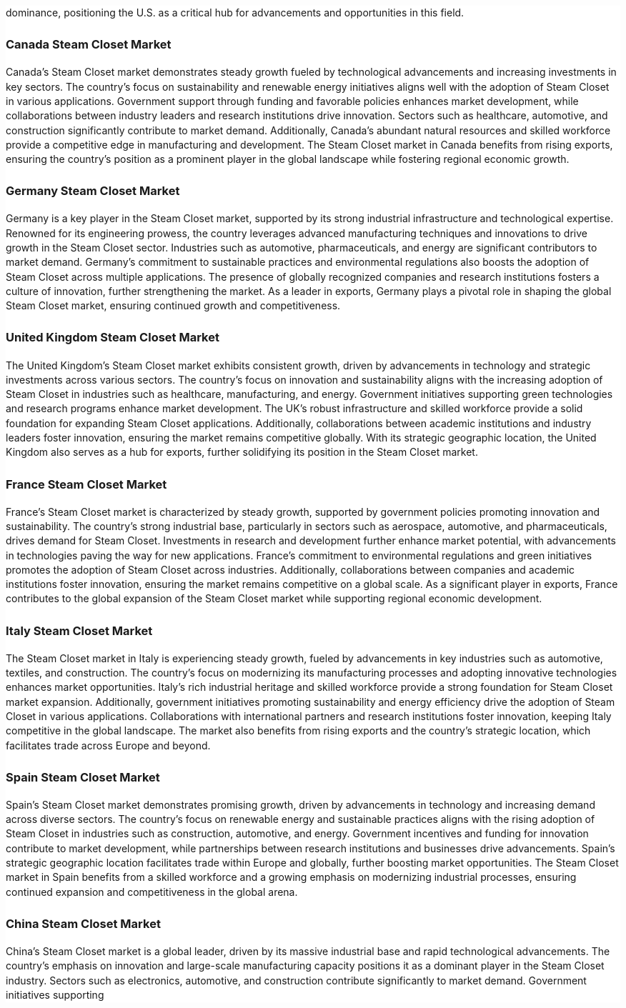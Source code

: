 dominance, positioning the U.S. as a critical hub for advancements and opportunities in this field.</p><h3>Canada Steam Closet Market</h3><p>Canada&rsquo;s Steam Closet market demonstrates steady growth fueled by technological advancements and increasing investments in key sectors. The country&rsquo;s focus on sustainability and renewable energy initiatives aligns well with the adoption of Steam Closet in various applications. Government support through funding and favorable policies enhances market development, while collaborations between industry leaders and research institutions drive innovation. Sectors such as healthcare, automotive, and construction significantly contribute to market demand. Additionally, Canada&rsquo;s abundant natural resources and skilled workforce provide a competitive edge in manufacturing and development. The Steam Closet market in Canada benefits from rising exports, ensuring the country&rsquo;s position as a prominent player in the global landscape while fostering regional economic growth.</p><h3>Germany Steam Closet Market</h3><p>Germany is a key player in the Steam Closet market, supported by its strong industrial infrastructure and technological expertise. Renowned for its engineering prowess, the country leverages advanced manufacturing techniques and innovations to drive growth in the Steam Closet sector. Industries such as automotive, pharmaceuticals, and energy are significant contributors to market demand. Germany&rsquo;s commitment to sustainable practices and environmental regulations also boosts the adoption of Steam Closet across multiple applications. The presence of globally recognized companies and research institutions fosters a culture of innovation, further strengthening the market. As a leader in exports, Germany plays a pivotal role in shaping the global Steam Closet market, ensuring continued growth and competitiveness.</p><h3>United Kingdom Steam Closet Market</h3><p>The United Kingdom&rsquo;s Steam Closet market exhibits consistent growth, driven by advancements in technology and strategic investments across various sectors. The country&rsquo;s focus on innovation and sustainability aligns with the increasing adoption of Steam Closet in industries such as healthcare, manufacturing, and energy. Government initiatives supporting green technologies and research programs enhance market development. The UK&rsquo;s robust infrastructure and skilled workforce provide a solid foundation for expanding Steam Closet applications. Additionally, collaborations between academic institutions and industry leaders foster innovation, ensuring the market remains competitive globally. With its strategic geographic location, the United Kingdom also serves as a hub for exports, further solidifying its position in the Steam Closet market.</p><h3>France Steam Closet Market</h3><p>France&rsquo;s Steam Closet market is characterized by steady growth, supported by government policies promoting innovation and sustainability. The country&rsquo;s strong industrial base, particularly in sectors such as aerospace, automotive, and pharmaceuticals, drives demand for Steam Closet. Investments in research and development further enhance market potential, with advancements in technologies paving the way for new applications. France&rsquo;s commitment to environmental regulations and green initiatives promotes the adoption of Steam Closet across industries. Additionally, collaborations between companies and academic institutions foster innovation, ensuring the market remains competitive on a global scale. As a significant player in exports, France contributes to the global expansion of the Steam Closet market while supporting regional economic development.</p><h3>Italy Steam Closet Market</h3><p>The Steam Closet market in Italy is experiencing steady growth, fueled by advancements in key industries such as automotive, textiles, and construction. The country&rsquo;s focus on modernizing its manufacturing processes and adopting innovative technologies enhances market opportunities. Italy&rsquo;s rich industrial heritage and skilled workforce provide a strong foundation for Steam Closet market expansion. Additionally, government initiatives promoting sustainability and energy efficiency drive the adoption of Steam Closet in various applications. Collaborations with international partners and research institutions foster innovation, keeping Italy competitive in the global landscape. The market also benefits from rising exports and the country&rsquo;s strategic location, which facilitates trade across Europe and beyond.</p><h3>Spain Steam Closet Market</h3><p>Spain&rsquo;s Steam Closet market demonstrates promising growth, driven by advancements in technology and increasing demand across diverse sectors. The country&rsquo;s focus on renewable energy and sustainable practices aligns with the rising adoption of Steam Closet in industries such as construction, automotive, and energy. Government incentives and funding for innovation contribute to market development, while partnerships between research institutions and businesses drive advancements. Spain&rsquo;s strategic geographic location facilitates trade within Europe and globally, further boosting market opportunities. The Steam Closet market in Spain benefits from a skilled workforce and a growing emphasis on modernizing industrial processes, ensuring continued expansion and competitiveness in the global arena.</p><h3>China Steam Closet Market</h3><p>China&rsquo;s Steam Closet market is a global leader, driven by its massive industrial base and rapid technological advancements. The country&rsquo;s emphasis on innovation and large-scale manufacturing capacity positions it as a dominant player in the Steam Closet industry. Sectors such as electronics, automotive, and construction contribute significantly to market demand. Government initiatives supporting